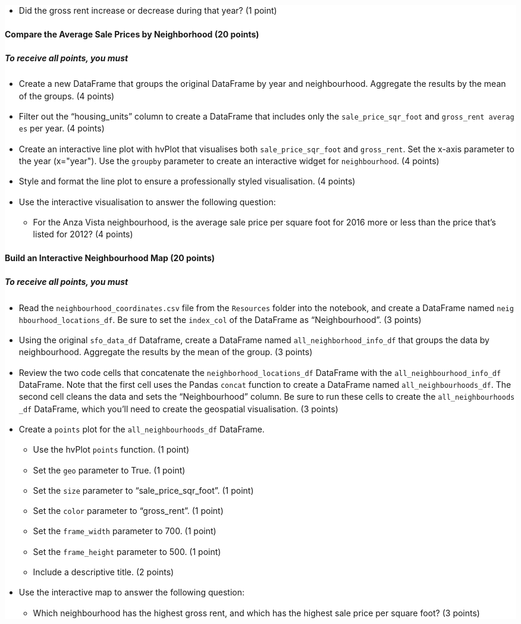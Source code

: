   * Did the gross rent increase or decrease during that year?  (1 point)

#### Compare the Average Sale Prices by Neighborhood (20 points)

##### To receive all points, you must

* Create a new DataFrame that groups the original DataFrame by year and neighbourhood. Aggregate the results by the mean of the groups. (4 points)

* Filter out the “housing_units” column to create a DataFrame that includes only the `sale_price_sqr_foot` and `gross_rent averages` per year. (4 points)

* Create an interactive line plot with hvPlot that visualises both `sale_price_sqr_foot` and `gross_rent`. Set the x-axis parameter to the year (x="year"). Use the `groupby` parameter to create an interactive widget for `neighbourhood`. (4 points)

* Style and format the line plot to ensure a professionally styled visualisation. (4 points)

* Use the interactive visualisation to answer the following question:

  * For the Anza Vista neighbourhood, is the average sale price per square foot for 2016 more or less than the price that’s listed for 2012? (4 points)

#### Build an Interactive Neighbourhood Map (20 points)

##### To receive all points, you must

* Read the `neighbourhood_coordinates.csv` file from the `Resources` folder into the notebook, and create a DataFrame named `neighbourhood_locations_df`. Be sure to set the `index_col` of the DataFrame as “Neighbourhood”. (3 points)

* Using the original `sfo_data_df` Dataframe, create a DataFrame named `all_neighborhood_info_df` that groups the data by neighbourhood. Aggregate the results by the mean of the group. (3 points)

* Review the two code cells that concatenate the `neighborhood_locations_df` DataFrame with the `all_neighbourhood_info_df` DataFrame. Note that the first cell uses the Pandas `concat` function to create a DataFrame named `all_neighbourhoods_df`. The second cell cleans the data and sets the “Neighbourhood” column. Be sure to run these cells to create the `all_neighbourhoods_df` DataFrame, which you’ll need to create the geospatial visualisation. (3 points)

* Create a `points` plot for the `all_neighbourhoods_df` DataFrame.

  * Use the hvPlot `points` function. (1 point)

  * Set the `geo` parameter to True. (1 point)

  * Set the `size` parameter to “sale_price_sqr_foot”. (1 point)

  * Set the `color` parameter to “gross_rent”. (1 point)

  * Set the `frame_width` parameter to 700. (1 point)

  * Set the `frame_height` parameter to 500. (1 point)

  * Include a descriptive title. (2 points)

* Use the interactive map to answer the following question:

  * Which neighbourhood has the highest gross rent, and which has the highest sale price per square foot? (3 points)
